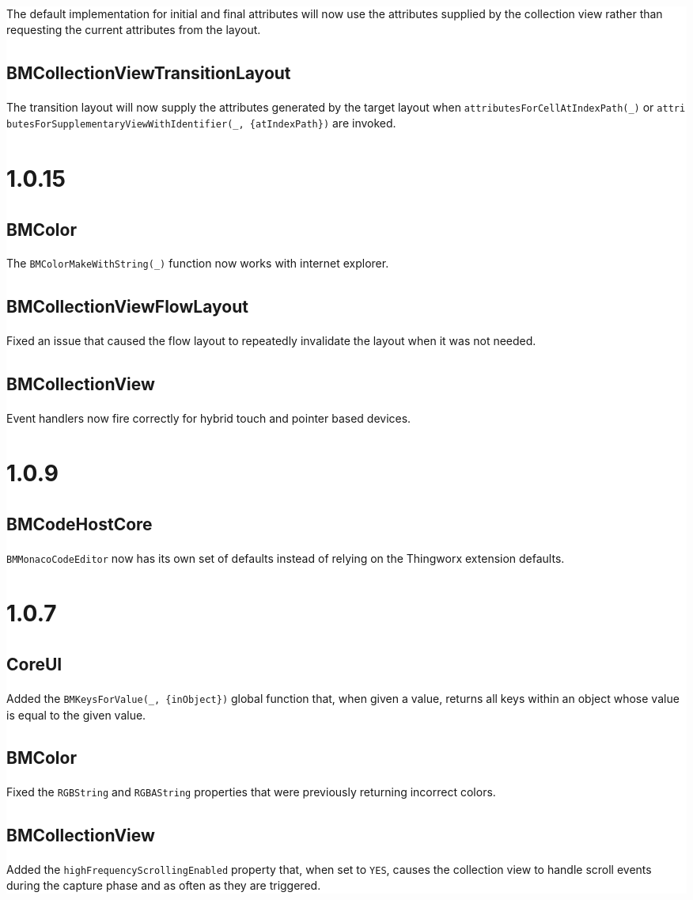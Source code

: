 The default implementation for initial and final attributes will now use the attributes supplied by the collection view rather than requesting the current attributes from the layout.

## BMCollectionViewTransitionLayout

The transition layout will now supply the attributes generated by the target layout when `attributesForCellAtIndexPath(_)` or `attributesForSupplementaryViewWithIdentifier(_, {atIndexPath})` are invoked.

# 1.0.15

## BMColor

The `BMColorMakeWithString(_)` function now works with internet explorer.

## BMCollectionViewFlowLayout

Fixed an issue that caused the flow layout to repeatedly invalidate the layout when it was not needed.

## BMCollectionView

Event handlers now fire correctly for hybrid touch and pointer based devices.

# 1.0.9

## BMCodeHostCore

`BMMonacoCodeEditor` now has its own set of defaults instead of relying on the Thingworx extension defaults.

# 1.0.7

## CoreUI

Added the `BMKeysForValue(_, {inObject})` global function that, when given a value, returns all keys within an object whose value is equal to the given value.

## BMColor

Fixed the `RGBString` and `RGBAString` properties that were previously returning incorrect colors.

## BMCollectionView

Added the `highFrequencyScrollingEnabled` property that, when set to `YES`, causes the collection view to handle scroll events during the capture phase and as often as they are triggered.
